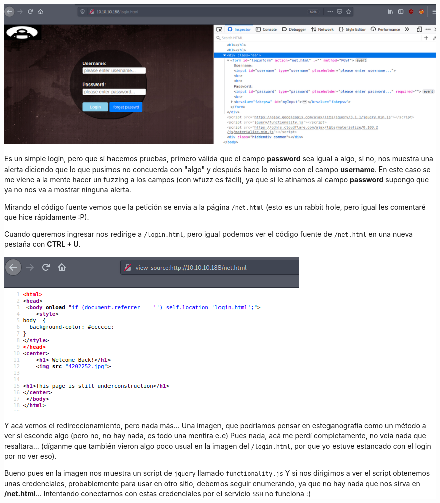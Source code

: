 ![pagelogin](https://raw.githubusercontent.com/lanzt/blog/main/assets/images/HTB/cache/pagelogin.png)

Es un simple login, pero que si hacemos pruebas, primero válida que el campo **password** sea igual a algo, si no, nos muestra una alerta diciendo que lo que pusimos no concuerda con "algo" y después hace lo mismo con el campo **username**. En este caso se me viene a la mente hacer un fuzzing a los campos (con wfuzz es fácil), ya que si le atinamos al campo **password** supongo que ya no nos va a mostrar ninguna alerta.

Mirando el código fuente vemos que la petición se envía a la página `/net.html` (esto es un rabbit hole, pero igual les comentaré que hice rápidamente :P).

Cuando queremos ingresar nos redirige a `/login.html`, pero igual podemos ver el código fuente de `/net.html` en una nueva pestaña con **CTRL + U**.

![pagenet](https://raw.githubusercontent.com/lanzt/blog/main/assets/images/HTB/cache/pagenet.png)

Y acá vemos el redireccionamiento, pero nada más... Una imagen, que podríamos pensar en esteganografia como un método a ver si esconde algo (pero no, no hay nada, es todo una mentira e.e) Pues nada, acá me perdí completamente, no veía nada que resaltara... (díganme que también vieron algo poco usual en la imagen del `/login.html`, por que yo estuve estancado con el login por no ver eso).

Bueno pues en la imagen nos muestra un script de `jquery` llamado `functionality.js` Y si nos dirigimos a ver el script obtenemos unas credenciales, probablemente para usar en otro sitio, debemos seguir enumerando, ya que no hay nada que nos sirva en **/net.html**... Intentando conectarnos con estas credenciales por el servicio `SSH` no funciona :(
